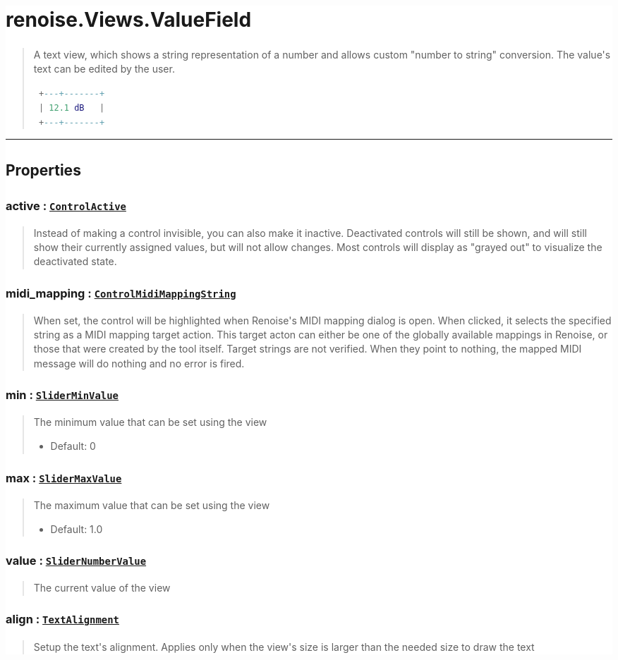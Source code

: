 # renoise.Views.ValueField<a name="renoise.Views.ValueField"></a>  
> A text view, which shows a string representation of a number and allows
> custom "number to string" conversion. The value's text can be edited by the
> user.
> ```lua
>  +---+-------+
>  | 12.1 dB   |
>  +---+-------+
> ```  


  

---  
## Properties
### active : [`ControlActive`](#ControlActive)<a name="active"></a>
> Instead of making a control invisible, you can also make it inactive.
> Deactivated controls will still be shown, and will still show their
> currently assigned values, but will not allow changes. Most controls will
> display as "grayed out" to visualize the deactivated state.

### midi_mapping : [`ControlMidiMappingString`](#ControlMidiMappingString)<a name="midi_mapping"></a>
> When set, the control will be highlighted when Renoise's MIDI mapping dialog
> is open. When clicked, it selects the specified string as a MIDI mapping
> target action. This target acton can either be one of the globally available
> mappings in Renoise, or those that were created by the tool itself.
> Target strings are not verified. When they point to nothing, the mapped MIDI
> message will do nothing and no error is fired.

### min : [`SliderMinValue`](#SliderMinValue)<a name="min"></a>
> The minimum value that can be set using the view
> * Default: 0

### max : [`SliderMaxValue`](#SliderMaxValue)<a name="max"></a>
> The maximum value that can be set using the view
> * Default: 1.0

### value : [`SliderNumberValue`](#SliderNumberValue)<a name="value"></a>
> The current value of the view

### align : [`TextAlignment`](#TextAlignment)<a name="align"></a>
> Setup the text's alignment. Applies only when the view's size is larger than
> the needed size to draw the text
